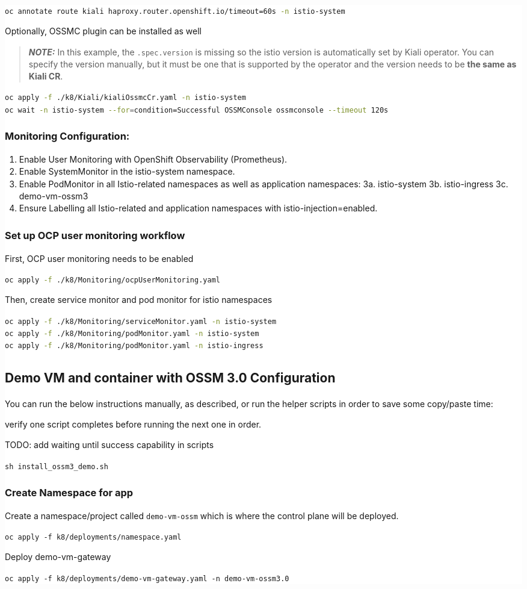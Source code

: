 ```bash
oc annotate route kiali haproxy.router.openshift.io/timeout=60s -n istio-system
```
Optionally, OSSMC plugin can be installed as well
> **_NOTE:_**  In this example, the `.spec.version` is missing so the istio version is automatically set by Kiali operator. You can specify the version manually, but it must be one that is supported by the operator and the version needs to be **the same as Kiali CR**.
```bash
oc apply -f ./k8/Kiali/kialiOssmcCr.yaml -n istio-system
oc wait -n istio-system --for=condition=Successful OSSMConsole ossmconsole --timeout 120s
```

### Monitoring Configuration:
1. Enable User Monitoring with OpenShift Observability (Prometheus).
2. Enable SystemMonitor in the istio-system namespace.
3. Enable PodMonitor in all Istio-related namespaces as well as application namespaces:
   3a. istio-system
   3b. istio-ingress
   3c. demo-vm-ossm3
4. Ensure Labelling all Istio-related and application namespaces with istio-injection=enabled.

### Set up OCP user monitoring workflow
First, OCP user monitoring needs to be enabled
```bash
oc apply -f ./k8/Monitoring/ocpUserMonitoring.yaml
```
Then, create service monitor and pod monitor for istio namespaces
```bash
oc apply -f ./k8/Monitoring/serviceMonitor.yaml -n istio-system
oc apply -f ./k8/Monitoring/podMonitor.yaml -n istio-system
oc apply -f ./k8/Monitoring/podMonitor.yaml -n istio-ingress
```

## Demo VM and container with OSSM 3.0 Configuration

You can run the below instructions manually, as described, or run the helper scripts in order
to save some copy/paste time:

verify one script completes before running the next one in order.

TODO: add waiting until success capability in scripts

```
sh install_ossm3_demo.sh
```

### Create Namespace for app

Create a namespace/project called `demo-vm-ossm` which is where the control plane will be deployed.  
 
 `oc apply -f k8/deployments/namespace.yaml`  


Deploy demo-vm-gateway  

`oc apply -f k8/deployments/demo-vm-gateway.yaml -n demo-vm-ossm3.0`
